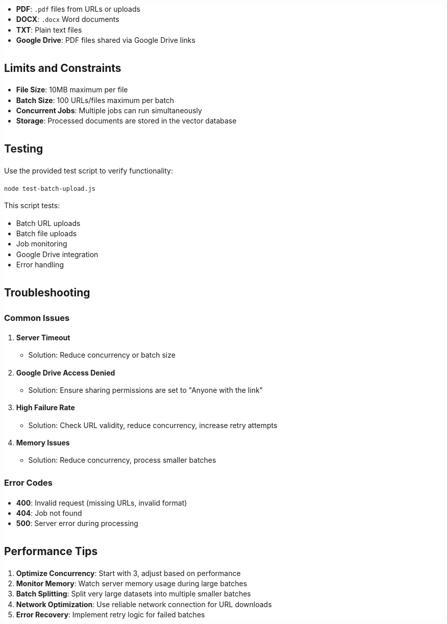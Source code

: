 - **PDF**: `.pdf` files from URLs or uploads
- **DOCX**: `.docx` Word documents
- **TXT**: Plain text files
- **Google Drive**: PDF files shared via Google Drive links

## Limits and Constraints

- **File Size**: 10MB maximum per file
- **Batch Size**: 100 URLs/files maximum per batch
- **Concurrent Jobs**: Multiple jobs can run simultaneously
- **Storage**: Processed documents are stored in the vector database

## Testing

Use the provided test script to verify functionality:

```bash
node test-batch-upload.js
```

This script tests:
- Batch URL uploads
- Batch file uploads
- Job monitoring
- Google Drive integration
- Error handling

## Troubleshooting

### Common Issues

1. **Server Timeout**
   - Solution: Reduce concurrency or batch size

2. **Google Drive Access Denied**
   - Solution: Ensure sharing permissions are set to "Anyone with the link"

3. **High Failure Rate**
   - Solution: Check URL validity, reduce concurrency, increase retry attempts

4. **Memory Issues**
   - Solution: Reduce concurrency, process smaller batches

### Error Codes

- **400**: Invalid request (missing URLs, invalid format)
- **404**: Job not found
- **500**: Server error during processing

## Performance Tips

1. **Optimize Concurrency**: Start with 3, adjust based on performance
2. **Monitor Memory**: Watch server memory usage during large batches
3. **Batch Splitting**: Split very large datasets into multiple smaller batches
4. **Network Optimization**: Use reliable network connection for URL downloads
5. **Error Recovery**: Implement retry logic for failed batches
